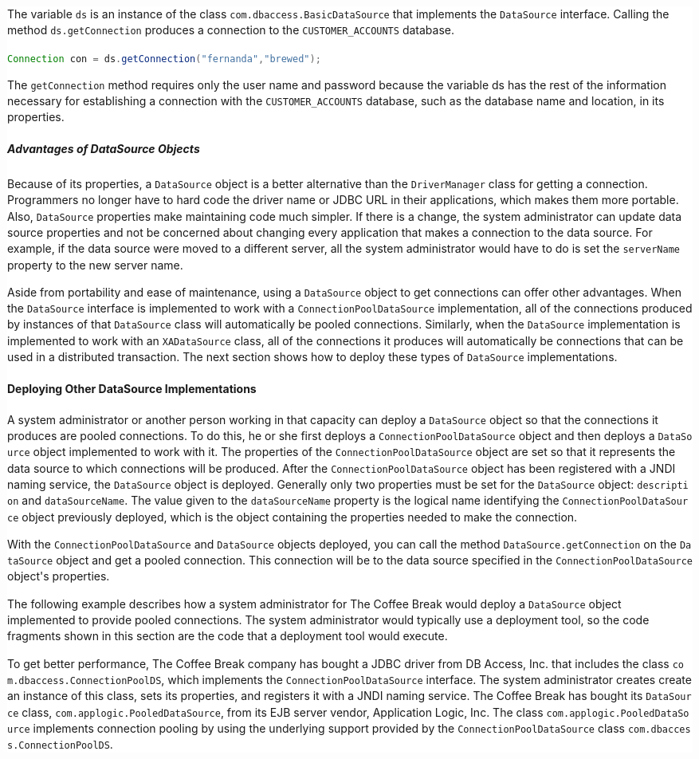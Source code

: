 The variable `ds` is an instance of the class `com.dbaccess.BasicDataSource` that implements the `DataSource` interface. Calling the method `ds.getConnection` produces a connection to the `CUSTOMER_ACCOUNTS` database.

```java
Connection con = ds.getConnection("fernanda","brewed");
```

The `getConnection` method requires only the user name and password because the variable ds has the rest of the information necessary for establishing a connection with the `CUSTOMER_ACCOUNTS` database, such as the database name and location, in its properties.

##### Advantages of DataSource Objects

Because of its properties, a `DataSource` object is a better alternative than the `DriverManager` class for getting a connection. Programmers no longer have to hard code the driver name or JDBC URL in their applications, which makes them more portable. Also, `DataSource` properties make maintaining code much simpler. If there is a change, the system administrator can update data source properties and not be concerned about changing every application that makes a connection to the data source. For example, if the data source were moved to a different server, all the system administrator would have to do is set the `serverName` property to the new server name.

Aside from portability and ease of maintenance, using a `DataSource` object to get connections can offer other advantages. When the `DataSource` interface is implemented to work with a `ConnectionPoolDataSource` implementation, all of the connections produced by instances of that `DataSource` class will automatically be pooled connections. Similarly, when the `DataSource` implementation is implemented to work with an `XADataSource` class, all of the connections it produces will automatically be connections that can be used in a distributed transaction. The next section shows how to deploy these types of `DataSource` implementations.

#### Deploying Other DataSource Implementations

A system administrator or another person working in that capacity can deploy a `DataSource` object so that the connections it produces are pooled connections. To do this, he or she first deploys a `ConnectionPoolDataSource` object and then deploys a `DataSource` object implemented to work with it. The properties of the `ConnectionPoolDataSource` object are set so that it represents the data source to which connections will be produced. After the `ConnectionPoolDataSource` object has been registered with a JNDI naming service, the `DataSource` object is deployed. Generally only two properties must be set for the `DataSource` object: `description` and `dataSourceName`. The value given to the `dataSourceName` property is the logical name identifying the `ConnectionPoolDataSource` object previously deployed, which is the object containing the properties needed to make the connection.

With the `ConnectionPoolDataSource` and `DataSource` objects deployed, you can call the method `DataSource.getConnection` on the `DataSource` object and get a pooled connection. This connection will be to the data source specified in the `ConnectionPoolDataSource` object's properties.

The following example describes how a system administrator for The Coffee Break would deploy a `DataSource` object implemented to provide pooled connections. The system administrator would typically use a deployment tool, so the code fragments shown in this section are the code that a deployment tool would execute.

To get better performance, The Coffee Break company has bought a JDBC driver from DB Access, Inc. that includes the class `com.dbaccess.ConnectionPoolDS`, which implements the `ConnectionPoolDataSource` interface. The system administrator creates create an instance of this class, sets its properties, and registers it with a JNDI naming service. The Coffee Break has bought its `DataSource` class, `com.applogic.PooledDataSource`, from its EJB server vendor, Application Logic, Inc. The class `com.applogic.PooledDataSource` implements connection pooling by using the underlying support provided by the `ConnectionPoolDataSource` class `com.dbaccess.ConnectionPoolDS`.
